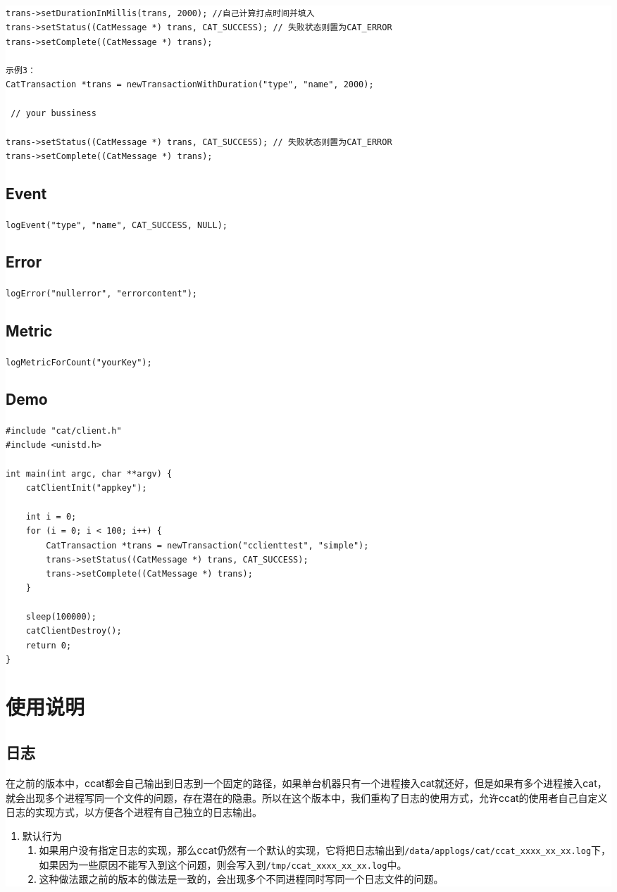     trans->setDurationInMillis(trans, 2000); //自己计算打点时间并填入
    trans->setStatus((CatMessage *) trans, CAT_SUCCESS); // 失败状态则置为CAT_ERROR
    trans->setComplete((CatMessage *) trans);
    
    示例3：
    CatTransaction *trans = newTransactionWithDuration("type", "name", 2000);
    
     // your bussiness
    
    trans->setStatus((CatMessage *) trans, CAT_SUCCESS); // 失败状态则置为CAT_ERROR
    trans->setComplete((CatMessage *) trans);

## Event

    logEvent("type", "name", CAT_SUCCESS, NULL);

## Error

    logError("nullerror", "errorcontent");

## Metric

    logMetricForCount("yourKey");

## Demo

    #include "cat/client.h"
    #include <unistd.h>
    
    int main(int argc, char **argv) {
        catClientInit("appkey");
    
        int i = 0;
        for (i = 0; i < 100; i++) {
            CatTransaction *trans = newTransaction("cclienttest", "simple");
            trans->setStatus((CatMessage *) trans, CAT_SUCCESS);
            trans->setComplete((CatMessage *) trans);
        }
    
        sleep(100000);
        catClientDestroy();
        return 0;
    }

# 使用说明

## 日志

在之前的版本中，ccat都会自己输出到日志到一个固定的路径，如果单台机器只有一个进程接入cat就还好，但是如果有多个进程接入cat，就会出现多个进程写同一个文件的问题，存在潜在的隐患。所以在这个版本中，我们重构了日志的使用方式，允许ccat的使用者自己自定义日志的实现方式，以方便各个进程有自己独立的日志输出。

1. 默认行为
   1. 如果用户没有指定日志的实现，那么ccat仍然有一个默认的实现，它将把日志输出到`/data/applogs/cat/ccat_xxxx_xx_xx.log`下，如果因为一些原因不能写入到这个问题，则会写入到`/tmp/ccat_xxxx_xx_xx.log`中。
   2. 这种做法跟之前的版本的做法是一致的，会出现多个不同进程同时写同一个日志文件的问题。

